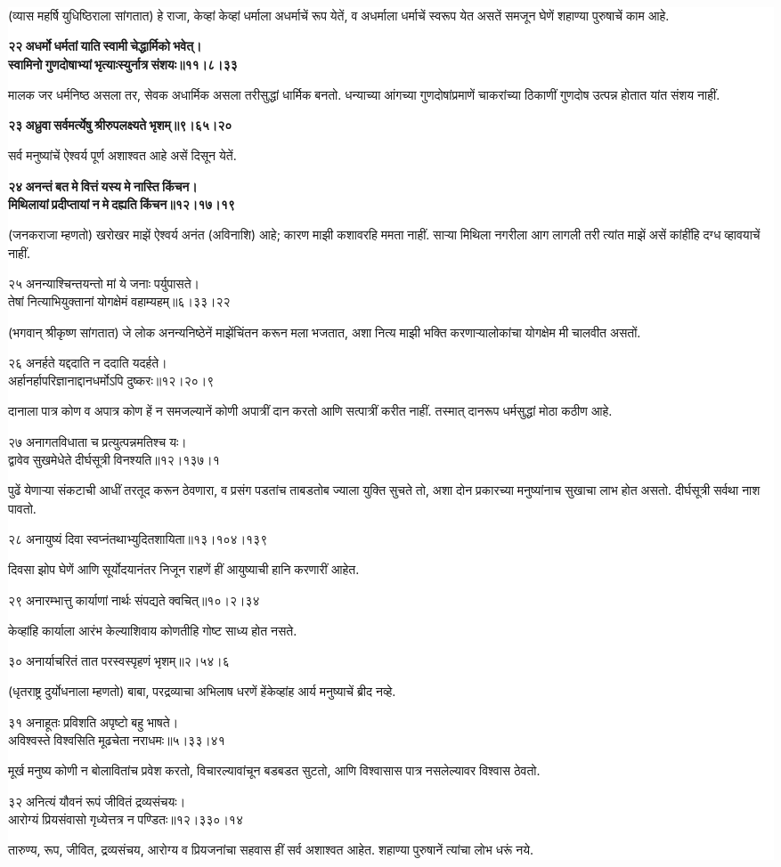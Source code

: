  (व्यास महर्षि युधिष्ठिराला सांगतात) हे राजा, केव्हां केव्हां धर्माला अधर्माचें रूप येतें, व अधर्माला धर्माचें स्वरूप येत असतें समजून घेणें शहाण्या पुरुषाचें काम आहे.

**२२ अधर्मो धर्मतां याति स्वामी चेद्धार्मिको भवेत्।  
  स्वामिनो गुणदोषाभ्यां भृत्याःस्युर्नात्र संशयः॥११।८।३३**

 मालक जर धर्मनिष्ठ असला तर, सेवक अधार्मिक असला तरीसुद्धां धार्मिक बनतो. धन्याच्या आंगच्या गुणदोषांप्रमाणें चाकरांच्या ठिकाणीं गुणदोष उत्पन्न होतात यांत संशय नाहीं.

**२३ अध्रुवा सर्वमर्त्येषु श्रीरुपलक्ष्यते भृशम्॥९।६५।२०**

 सर्व मनुष्यांचें ऐश्वर्य पूर्ण अशाश्वत आहे असें दिसून येतें.

**२४ अनन्तं बत मे वित्तं यस्य मे नास्ति किंचन।  
  मिथिलायां प्रदीप्तायां न मे दह्यति किंचन॥१२।१७।१९**

 (जनकराजा म्हणतो) खरोखर माझें ऐश्वर्य अनंत (अविनाशि) आहे; कारण माझी कशावरहि ममता नाहीं. साऱ्या मिथिला नगरीला आग लागली तरी त्यांत माझें असें कांहींहि दग्ध व्हावयाचें नाहीं.

२५ अनन्याश्चिन्तयन्तो मां ये जनाः पर्युपासते।  
   तेषां नित्याभियुक्तानां योगक्षेमं वहाम्यहम्॥६।३३।२२

  (भगवान् श्रीकृष्ण सांगतात) जे लोक अनन्यनिष्ठेनें माझेंचिंतन करून मला भजतात, अशा नित्य माझी भक्ति करणाऱ्यालोकांचा योगक्षेम मी चालवीत असतों.

२६ अनर्हते यद्ददाति न ददाति यदर्हते।  
  अर्हानर्हापरिज्ञानाद्दानधर्मोऽपि दुष्करः॥१२।२०।९

 दानाला पात्र कोण व अपात्र कोण हें न समजल्यानें कोणी अपात्रीं दान करतो आणि सत्पात्रीं करीत नाहीं. तस्मात् दानरूप धर्मसुद्धां मोठा कठीण आहे.

२७ अनागतविधाता च प्रत्युत्पन्नमतिश्च यः।  
   द्वावेव सुखमेधेते दीर्घसूत्री विनश्यति॥१२।१३७।१

 पुढें येणाऱ्या संकटाची आधीं तरतूद करून ठेवणारा, व प्रसंग पडतांच ताबडतोब ज्याला युक्ति सुचते तो, अशा दोन प्रकारच्या मनुष्यांनाच सुखाचा लाभ होत असतो. दीर्घसूत्री सर्वथा नाश पावतो.

२८ अनायुष्यं दिवा स्वप्नंतथाभ्युदितशायिता॥१३।१०४।१३९

 दिवसा झोप घेणें आणि सूर्योदयानंतर निजून राहणें हीं आयुष्याची हानि करणारीं आहेत.

२९ अनारम्भात्तु कार्याणां नार्थः संपद्यते क्वचित्॥१०।२।३४

 केव्हांहि कार्याला आरंभ केल्याशिवाय कोणतीहि गोष्ट साध्य होत नसते.

३० अनार्याचरितं तात परस्वस्पृहणं भृशम्॥२।५४।६

 (धृतराष्ट्र दुर्योधनाला म्हणतो) बाबा, परद्रव्याचा अभिलाष धरणें हेंकेव्हांह आर्य मनुष्याचें ब्रीद नव्हे.

३१ अनाहूतः प्रविशति अपृष्टो बहु भाषते।  
  अविश्वस्ते विश्वसिति मूढचेता नराधमः॥५।३३।४१

 मूर्ख मनुष्य कोणी न बोलावितांच प्रवेश करतो, विचारल्यावांचून बडबडत सुटतो, आणि विश्वासास पात्र नसलेल्यावर विश्वास ठेवतो.

३२ अनित्यं यौवनं रूपं जीवितं द्रव्यसंचयः।  
  आरोग्यं प्रियसंवासो गृध्येत्तत्र न पण्डितः॥१२।३३०।१४

 तारुण्य, रूप, जीवित, द्रव्यसंचय, आरोग्य व प्रियजनांचा सहवास हीं सर्व अशाश्वत आहेत. शहाण्या पुरुषानें त्यांचा लोभ धरूं नये.
